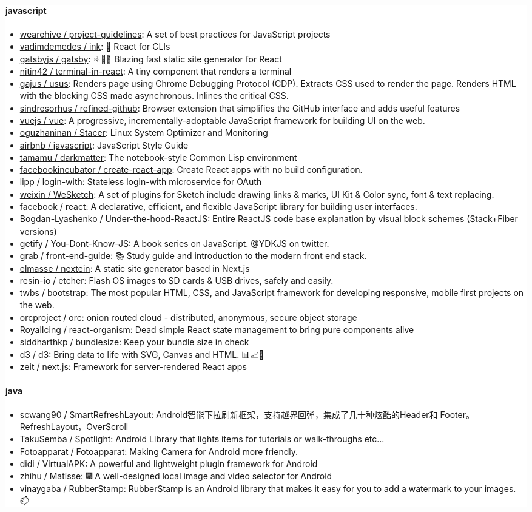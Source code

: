 #### javascript
* [wearehive / project-guidelines](https://github.com/wearehive/project-guidelines): A set of best practices for JavaScript projects
* [vadimdemedes / ink](https://github.com/vadimdemedes/ink): 🌈 React for CLIs
* [gatsbyjs / gatsby](https://github.com/gatsbyjs/gatsby): ⚛️📄🚀 Blazing fast static site generator for React
* [nitin42 / terminal-in-react](https://github.com/nitin42/terminal-in-react): A tiny component that renders a terminal
* [gajus / usus](https://github.com/gajus/usus): Renders page using Chrome Debugging Protocol (CDP). Extracts CSS used to render the page. Renders HTML with the blocking CSS made asynchronous. Inlines the critical CSS.
* [sindresorhus / refined-github](https://github.com/sindresorhus/refined-github): Browser extension that simplifies the GitHub interface and adds useful features
* [vuejs / vue](https://github.com/vuejs/vue): A progressive, incrementally-adoptable JavaScript framework for building UI on the web.
* [oguzhaninan / Stacer](https://github.com/oguzhaninan/Stacer): Linux System Optimizer and Monitoring
* [airbnb / javascript](https://github.com/airbnb/javascript): JavaScript Style Guide
* [tamamu / darkmatter](https://github.com/tamamu/darkmatter): The notebook-style Common Lisp environment
* [facebookincubator / create-react-app](https://github.com/facebookincubator/create-react-app): Create React apps with no build configuration.
* [lipp / login-with](https://github.com/lipp/login-with): Stateless login-with microservice for OAuth
* [weixin / WeSketch](https://github.com/weixin/WeSketch): A set of plugins for Sketch include drawing links & marks, UI Kit & Color sync, font & text replacing.
* [facebook / react](https://github.com/facebook/react): A declarative, efficient, and flexible JavaScript library for building user interfaces.
* [Bogdan-Lyashenko / Under-the-hood-ReactJS](https://github.com/Bogdan-Lyashenko/Under-the-hood-ReactJS): Entire ReactJS code base explanation by visual block schemes (Stack+Fiber versions)
* [getify / You-Dont-Know-JS](https://github.com/getify/You-Dont-Know-JS): A book series on JavaScript. @YDKJS on twitter.
* [grab / front-end-guide](https://github.com/grab/front-end-guide): 📚 Study guide and introduction to the modern front end stack.
* [elmasse / nextein](https://github.com/elmasse/nextein): A static site generator based in Next.js
* [resin-io / etcher](https://github.com/resin-io/etcher): Flash OS images to SD cards & USB drives, safely and easily.
* [twbs / bootstrap](https://github.com/twbs/bootstrap): The most popular HTML, CSS, and JavaScript framework for developing responsive, mobile first projects on the web.
* [orcproject / orc](https://github.com/orcproject/orc): onion routed cloud - distributed, anonymous, secure object storage
* [RoyalIcing / react-organism](https://github.com/RoyalIcing/react-organism): Dead simple React state management to bring pure components alive
* [siddharthkp / bundlesize](https://github.com/siddharthkp/bundlesize): Keep your bundle size in check
* [d3 / d3](https://github.com/d3/d3): Bring data to life with SVG, Canvas and HTML. 📊📈🎉
* [zeit / next.js](https://github.com/zeit/next.js): Framework for server-rendered React apps

#### java
* [scwang90 / SmartRefreshLayout](https://github.com/scwang90/SmartRefreshLayout): Android智能下拉刷新框架，支持越界回弹，集成了几十种炫酷的Header和 Footer。 RefreshLayout，OverScroll
* [TakuSemba / Spotlight](https://github.com/TakuSemba/Spotlight): Android Library that lights items for tutorials or walk-throughs etc...
* [Fotoapparat / Fotoapparat](https://github.com/Fotoapparat/Fotoapparat): Making Camera for Android more friendly.
* [didi / VirtualAPK](https://github.com/didi/VirtualAPK): A powerful and lightweight plugin framework for Android
* [zhihu / Matisse](https://github.com/zhihu/Matisse): 🎆 A well-designed local image and video selector for Android
* [vinaygaba / RubberStamp](https://github.com/vinaygaba/RubberStamp): RubberStamp is an Android library that makes it easy for you to add a watermark to your images. 📫